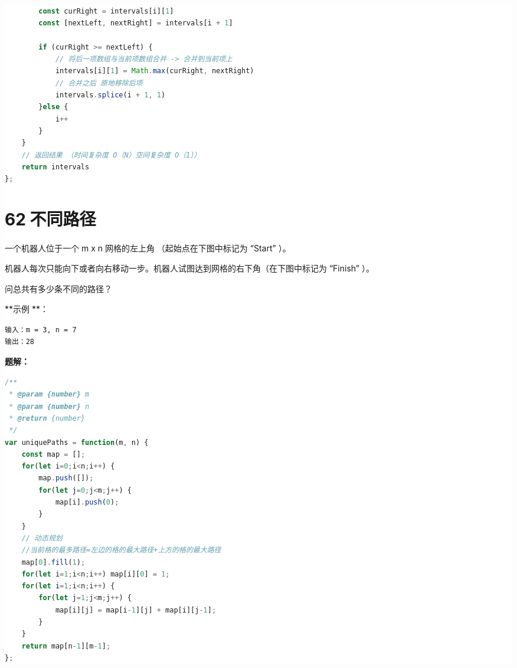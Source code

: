 ``` javascript
        const curRight = intervals[i][1]
        const [nextLeft, nextRight] = intervals[i + 1]

        if (curRight >= nextLeft) {
            // 将后一项数组与当前项数组合并 -> 合并到当前项上
            intervals[i][1] = Math.max(curRight, nextRight)
            // 合并之后 原地移除后项
            intervals.splice(i + 1, 1)
        }else {
            i++
        }
    }
    // 返回结果 （时间复杂度 O（N）空间复杂度 O（1））
    return intervals
};
```



# 62 不同路径

一个机器人位于一个 m x n 网格的左上角 （起始点在下图中标记为 “Start” ）。

机器人每次只能向下或者向右移动一步。机器人试图达到网格的右下角（在下图中标记为 “Finish” ）。

问总共有多少条不同的路径？

**示例 **：

```输入：m = 3, n = 7
输入：m = 3, n = 7
输出：28
```

**题解：**

``` javascript
/**
 * @param {number} m
 * @param {number} n
 * @return {number}
 */
var uniquePaths = function(m, n) {
    const map = [];
    for(let i=0;i<n;i++) {
        map.push([]);
        for(let j=0;j<m;j++) {
            map[i].push(0);
        }
    }
    // 动态规划 
    //当前格的最多路径=左边的格的最大路径+上方的格的最大路径
    map[0].fill(1);
    for(let i=1;i<n;i++) map[i][0] = 1;
    for(let i=1;i<n;i++) {
        for(let j=1;j<m;j++) {
            map[i][j] = map[i-1][j] + map[i][j-1];
        }
    }
    return map[n-1][m-1];
};
```
